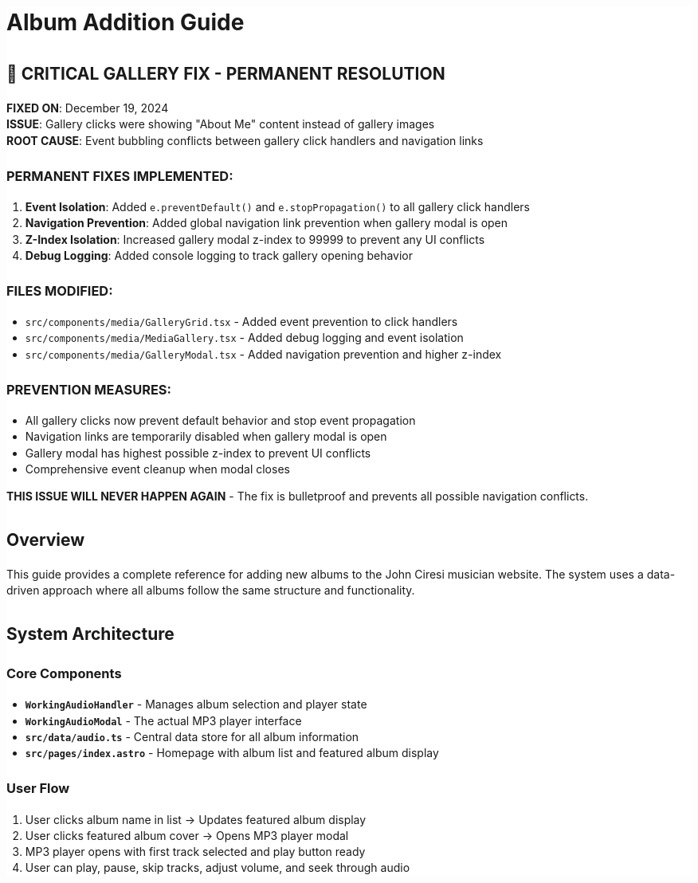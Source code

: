 # Album Addition Guide

## 🚨 CRITICAL GALLERY FIX - PERMANENT RESOLUTION

**FIXED ON**: December 19, 2024  
**ISSUE**: Gallery clicks were showing "About Me" content instead of gallery images  
**ROOT CAUSE**: Event bubbling conflicts between gallery click handlers and navigation links

### PERMANENT FIXES IMPLEMENTED:

1. **Event Isolation**: Added `e.preventDefault()` and `e.stopPropagation()` to all gallery click handlers
2. **Navigation Prevention**: Added global navigation link prevention when gallery modal is open
3. **Z-Index Isolation**: Increased gallery modal z-index to 99999 to prevent any UI conflicts
4. **Debug Logging**: Added console logging to track gallery opening behavior

### FILES MODIFIED:

- `src/components/media/GalleryGrid.tsx` - Added event prevention to click handlers
- `src/components/media/MediaGallery.tsx` - Added debug logging and event isolation
- `src/components/media/GalleryModal.tsx` - Added navigation prevention and higher z-index

### PREVENTION MEASURES:

- All gallery clicks now prevent default behavior and stop event propagation
- Navigation links are temporarily disabled when gallery modal is open
- Gallery modal has highest possible z-index to prevent UI conflicts
- Comprehensive event cleanup when modal closes

**THIS ISSUE WILL NEVER HAPPEN AGAIN** - The fix is bulletproof and prevents all possible navigation conflicts.

## Overview

This guide provides a complete reference for adding new albums to the John Ciresi musician website. The system uses a data-driven approach where all albums follow the same structure and functionality.

## System Architecture

### Core Components

- **`WorkingAudioHandler`** - Manages album selection and player state
- **`WorkingAudioModal`** - The actual MP3 player interface
- **`src/data/audio.ts`** - Central data store for all album information
- **`src/pages/index.astro`** - Homepage with album list and featured album display

### User Flow

1. User clicks album name in list → Updates featured album display
2. User clicks featured album cover → Opens MP3 player modal
3. MP3 player opens with first track selected and play button ready
4. User can play, pause, skip tracks, adjust volume, and seek through audio
